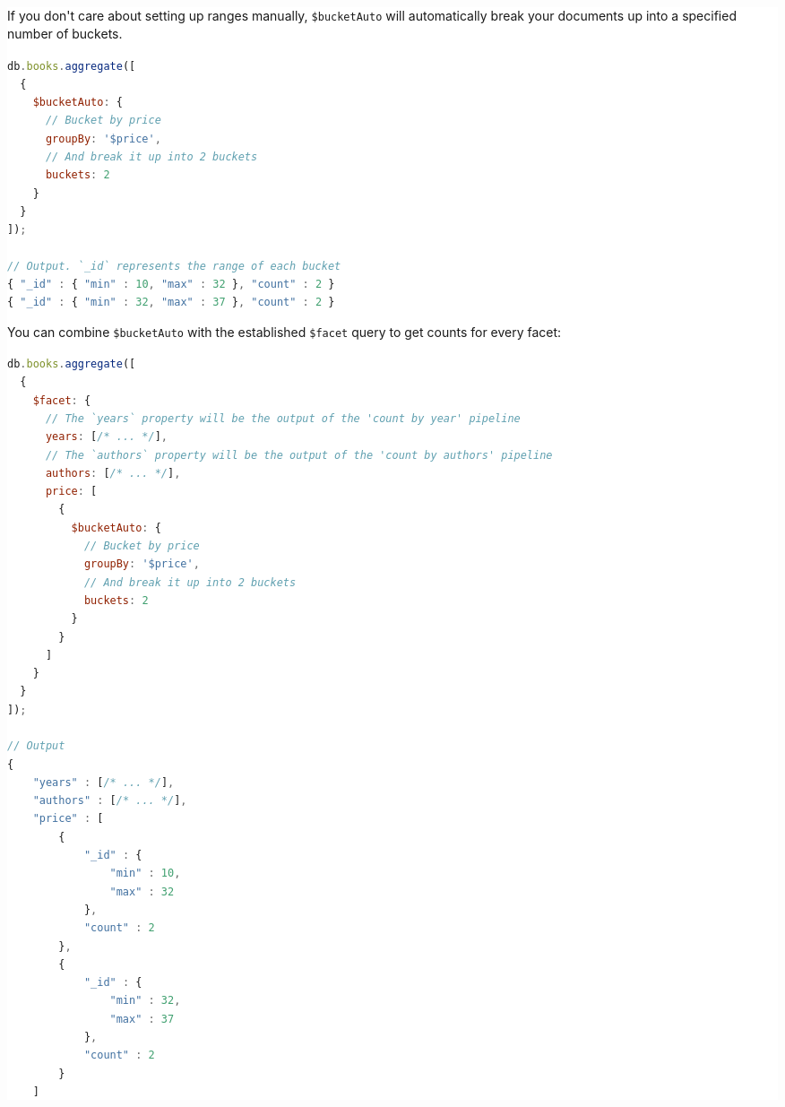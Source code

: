 If you don't care about setting up ranges manually, `$bucketAuto` will
automatically break your documents up into a specified number of buckets.

```javascript
db.books.aggregate([
  {
    $bucketAuto: {
      // Bucket by price
      groupBy: '$price',
      // And break it up into 2 buckets
      buckets: 2
    }
  }
]);

// Output. `_id` represents the range of each bucket
{ "_id" : { "min" : 10, "max" : 32 }, "count" : 2 }
{ "_id" : { "min" : 32, "max" : 37 }, "count" : 2 }
```

You can combine `$bucketAuto` with the established `$facet` query to get
counts for every facet:

```javascript
db.books.aggregate([
  {
    $facet: {
      // The `years` property will be the output of the 'count by year' pipeline
      years: [/* ... */],
      // The `authors` property will be the output of the 'count by authors' pipeline
      authors: [/* ... */],
      price: [
        {
          $bucketAuto: {
            // Bucket by price
            groupBy: '$price',
            // And break it up into 2 buckets
            buckets: 2
          }
        }
      ]
    }
  }
]);

// Output
{
	"years" : [/* ... */],
	"authors" : [/* ... */],
	"price" : [
		{
			"_id" : {
				"min" : 10,
				"max" : 32
			},
			"count" : 2
		},
		{
			"_id" : {
				"min" : 32,
				"max" : 37
			},
			"count" : 2
		}
	]
```